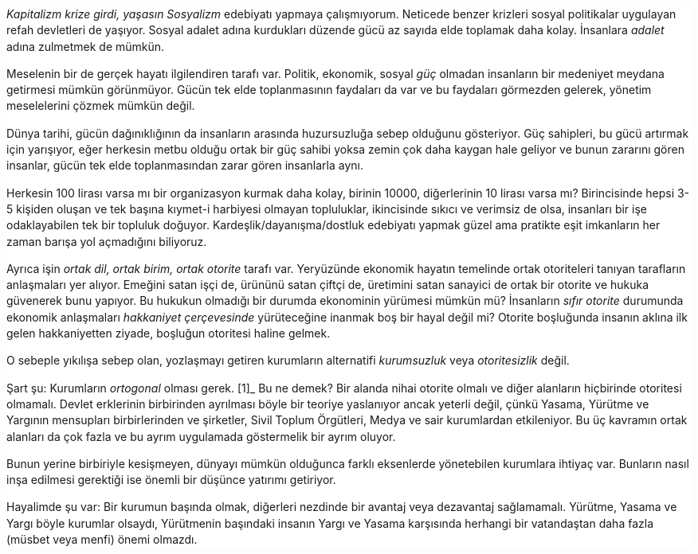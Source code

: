 *Kapitalizm krize girdi, yaşasın Sosyalizm* edebiyatı yapmaya
çalışmıyorum. Neticede benzer krizleri sosyal politikalar uygulayan
refah devletleri de yaşıyor. Sosyal adalet adına kurdukları düzende gücü
az sayıda elde toplamak daha kolay. İnsanlara *adalet* adına zulmetmek
de mümkün.

Meselenin bir de gerçek hayatı ilgilendiren tarafı var. Politik,
ekonomik, sosyal *güç* olmadan insanların bir medeniyet meydana
getirmesi mümkün görünmüyor. Gücün tek elde toplanmasının faydaları da
var ve bu faydaları görmezden gelerek, yönetim meselelerini çözmek
mümkün değil.

Dünya tarihi, gücün dağınıklığının da insanların arasında huzursuzluğa
sebep olduğunu gösteriyor. Güç sahipleri, bu gücü artırmak için
yarışıyor, eğer herkesin metbu olduğu ortak bir güç sahibi yoksa zemin
çok daha kaygan hale geliyor ve bunun zararını gören insanlar, gücün tek
elde toplanmasından zarar gören insanlarla aynı.

Herkesin 100 lirası varsa mı bir organizasyon kurmak daha kolay, birinin
10000, diğerlerinin 10 lirası varsa mı? Birincisinde hepsi 3-5 kişiden
oluşan ve tek başına kıymet-i harbiyesi olmayan topluluklar, ikincisinde
sıkıcı ve verimsiz de olsa, insanları bir işe odaklayabilen tek bir
topluluk doğuyor. Kardeşlik/dayanışma/dostluk edebiyatı yapmak güzel ama
pratikte eşit imkanların her zaman barışa yol açmadığını biliyoruz.

Ayrıca işin *ortak dil, ortak birim, ortak otorite* tarafı var.
Yeryüzünde ekonomik hayatın temelinde ortak otoriteleri tanıyan
tarafların anlaşmaları yer alıyor. Emeğini satan işçi de, ürününü satan
çiftçi de, üretimini satan sanayici de ortak bir otorite ve hukuka
güvenerek bunu yapıyor. Bu hukukun olmadığı bir durumda ekonominin
yürümesi mümkün mü? İnsanların *sıfır otorite* durumunda ekonomik
anlaşmaları *hakkaniyet çerçevesinde* yürüteceğine inanmak boş bir hayal
değil mi? Otorite boşluğunda insanın aklına ilk gelen hakkaniyetten
ziyade, boşluğun otoritesi haline gelmek.

O sebeple yıkılışa sebep olan, yozlaşmayı getiren kurumların alternatifi
*kurumsuzluk* veya *otoritesizlik* değil.

Şart şu: Kurumların *ortogonal* olması gerek. [1]_ Bu ne demek? Bir
alanda nihai otorite olmalı ve diğer alanların hiçbirinde otoritesi
olmamalı. Devlet erklerinin birbirinden ayrılması böyle bir teoriye
yaslanıyor ancak yeterli değil, çünkü Yasama, Yürütme ve Yargının
mensupları birbirlerinden ve şirketler, Sivil Toplum Örgütleri, Medya ve
sair kurumlardan etkileniyor. Bu üç kavramın ortak alanları da çok fazla
ve bu ayrım uygulamada göstermelik bir ayrım oluyor.

Bunun yerine birbiriyle kesişmeyen, dünyayı mümkün olduğunca farklı
eksenlerde yönetebilen kurumlara ihtiyaç var. Bunların nasıl inşa
edilmesi gerektiği ise önemli bir düşünce yatırımı getiriyor.

Hayalimde şu var: Bir kurumun başında olmak, diğerleri nezdinde bir
avantaj veya dezavantaj sağlamamalı. Yürütme, Yasama ve Yargı böyle
kurumlar olsaydı, Yürütmenin başındaki insanın Yargı ve Yasama
karşısında herhangi bir vatandaştan daha fazla (müsbet veya menfi) önemi
olmazdı.
